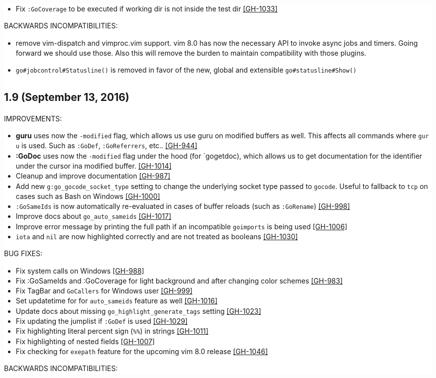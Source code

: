 * Fix `:GoCoverage` to be executed if working dir is not inside the test dir [[GH-1033]](https://github.com/fatih/vim-go/pull/1033)

BACKWARDS INCOMPATIBILITIES:

* remove vim-dispatch and vimproc.vim support. vim 8.0 has now the necessary
  API to invoke async jobs and timers. Going forward we should use those. Also
  this will remove the burden to maintain compatibility with those plugins.

* `go#jobcontrol#Statusline()` is removed in favor of the new, global and
  extensible `go#statusline#Show()`

## 1.9 (September 13, 2016)

IMPROVEMENTS:

* **guru** uses now the `-modified` flag, which allows us use guru on modified
  buffers as well. This affects all commands where `guru` is used. Such as
  `:GoDef`, `:GoReferrers`, etc.. [[GH-944]](https://github.com/fatih/vim-go/pull/944)
* **:GoDoc** uses now the `-modified` flag under the hood (for `gogetdoc), which allows us to get documentation for the identifier under the cursor ina modified buffer. [[GH-1014]](https://github.com/fatih/vim-go/pull/1014)
* Cleanup and improve documentation [[GH-987]](https://github.com/fatih/vim-go/pull/987)
* Add new `g:go_gocode_socket_type` setting to change the underlying socket type passed to `gocode`. Useful to fallback to `tcp` on cases such as Bash on Windows [[GH-1000]](https://github.com/fatih/vim-go/pull/1000)
* `:GoSameIds` is now automatically re-evaluated in cases of buffer reloads (such as `:GoRename`) [[GH-998]](https://github.com/fatih/vim-go/pull/998)
* Improve docs about `go_auto_sameids` [[GH-1017]](https://github.com/fatih/vim-go/pull/1017)
* Improve error message by printing the full path if an incompatible `goimports` is being used [[GH-1006]](https://github.com/fatih/vim-go/pull/1006)
* `iota` and `nil` are now highlighted correctly and are not treated as booleans [[GH-1030]](https://github.com/fatih/vim-go/pull/1030)

BUG FIXES:

* Fix system calls on Windows [[GH-988]](https://github.com/fatih/vim-go/pull/988)
* Fix :GoSameIds and :GoCoverage for light background and after changing color schemes [[GH-983]](https://github.com/fatih/vim-go/pull/983)
* Fix TagBar and `GoCallers` for Windows user [[GH-999]](https://github.com/fatih/vim-go/pull/999)
* Set updatetime for for `auto_sameids` feature as well [[GH-1016]](https://github.com/fatih/vim-go/pull/1016)
* Update docs about missing `go_highlight_generate_tags` setting [[GH-1023]](https://github.com/fatih/vim-go/pull/1023)
* Fix updating the jumplist if `:GoDef` is used [[GH-1029]](https://github.com/fatih/vim-go/pull/1029)
* Fix highlighting literal percent sign (`%%`) in strings [[GH-1011]](https://github.com/fatih/vim-go/pull/1011)
* Fix highlighting of nested fields [[GH-1007]](https://github.com/fatih/vim-go/pull/1007)
* Fix checking for `exepath` feature for the upcoming vim 8.0 release [[GH-1046]](https://github.com/fatih/vim-go/pull/1046)

BACKWARDS INCOMPATIBILITIES:
